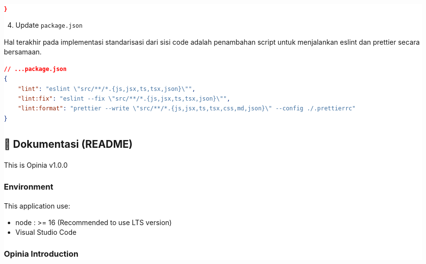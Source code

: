 ```json
}
```

4. Update `package.json`

Hal terakhir pada implementasi standarisasi dari sisi code adalah penambahan script untuk menjalankan eslint dan prettier secara bersamaan.

```json
// ...package.json
{
	"lint": "eslint \"src/**/*.{js,jsx,ts,tsx,json}\"",
	"lint:fix": "eslint --fix \"src/**/*.{js,jsx,ts,tsx,json}\"",
	"lint:format": "prettier --write \"src/**/*.{js,jsx,ts,tsx,css,md,json}\" --config ./.prettierrc"
}
```

## 📜 Dokumentasi (README)

This is Opinia v1.0.0

### Environment

This application use:

- node : >= 16 (Recommended to use LTS version)
- Visual Studio Code

### Opinia Introduction
